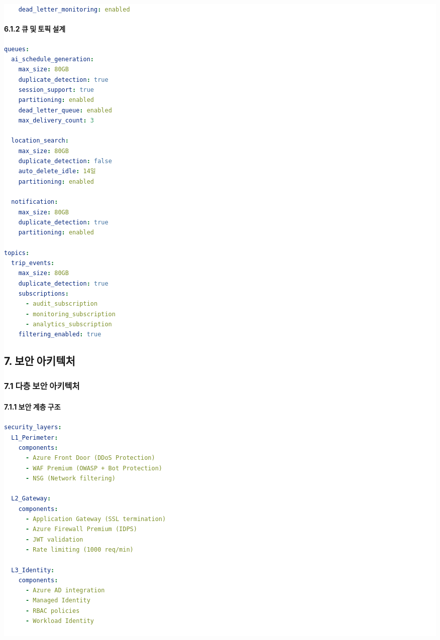 ```yaml
    dead_letter_monitoring: enabled
```

#### 6.1.2 큐 및 토픽 설계
```yaml
queues:
  ai_schedule_generation:
    max_size: 80GB
    duplicate_detection: true
    session_support: true
    partitioning: enabled
    dead_letter_queue: enabled
    max_delivery_count: 3
    
  location_search:
    max_size: 80GB
    duplicate_detection: false
    auto_delete_idle: 14일
    partitioning: enabled
    
  notification:
    max_size: 80GB
    duplicate_detection: true
    partitioning: enabled
    
topics:
  trip_events:
    max_size: 80GB
    duplicate_detection: true
    subscriptions:
      - audit_subscription
      - monitoring_subscription  
      - analytics_subscription
    filtering_enabled: true
```

## 7. 보안 아키텍처

### 7.1 다층 보안 아키텍처

#### 7.1.1 보안 계층 구조
```yaml
security_layers:
  L1_Perimeter:
    components:
      - Azure Front Door (DDoS Protection)
      - WAF Premium (OWASP + Bot Protection)
      - NSG (Network filtering)
    
  L2_Gateway:
    components:
      - Application Gateway (SSL termination)
      - Azure Firewall Premium (IDPS)
      - JWT validation
      - Rate limiting (1000 req/min)
    
  L3_Identity:
    components:
      - Azure AD integration
      - Managed Identity
      - RBAC policies
      - Workload Identity
      
```